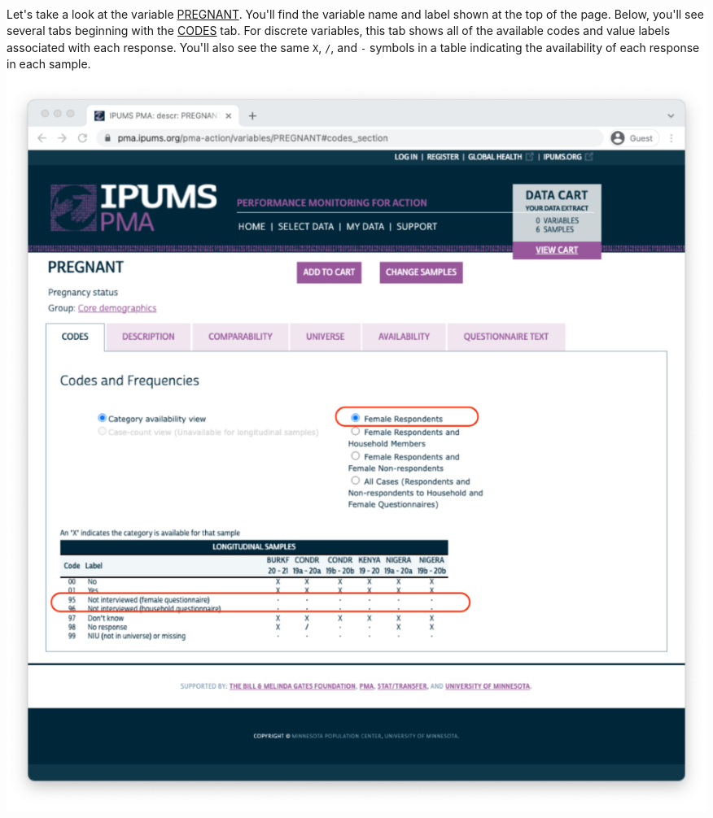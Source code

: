 Let's take a look at the variable [PREGNANT](https://pma.ipums.org/pma-action/variables/PREGNANT#codes_section). You'll find the variable name and label shown at the top of the page. Below, you'll see several tabs beginning with the [CODES](https://pma.ipums.org/pma-action/variables/PREGNANT#codes_section) tab. For discrete variables, this tab shows all of the available codes and value labels associated with each response. You'll also see the same `X`, `/`, and `-` symbols in a table indicating the availability of each response in each sample.

![codes-fr_resized](codes-fr_resized.png)
